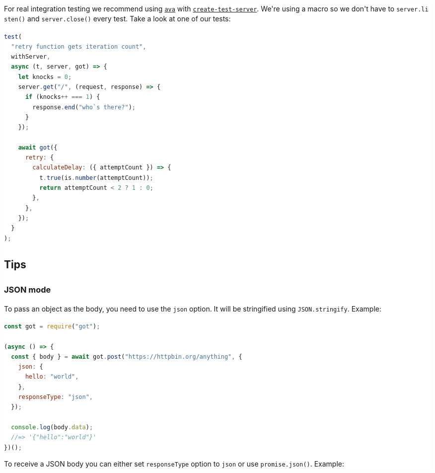 For real integration testing we recommend using [`ava`](https://github.com/avajs/ava) with [`create-test-server`](https://github.com/lukechilds/create-test-server). We're using a macro so we don't have to `server.listen()` and `server.close()` every test. Take a look at one of our tests:

```js
test(
  "retry function gets iteration count",
  withServer,
  async (t, server, got) => {
    let knocks = 0;
    server.get("/", (request, response) => {
      if (knocks++ === 1) {
        response.end("who`s there?");
      }
    });

    await got({
      retry: {
        calculateDelay: ({ attemptCount }) => {
          t.true(is.number(attemptCount));
          return attemptCount < 2 ? 1 : 0;
        },
      },
    });
  }
);
```

## Tips

### JSON mode

To pass an object as the body, you need to use the `json` option. It will be stringified using `JSON.stringify`. Example:

```js
const got = require("got");

(async () => {
  const { body } = await got.post("https://httpbin.org/anything", {
    json: {
      hello: "world",
    },
    responseType: "json",
  });

  console.log(body.data);
  //=> '{"hello":"world"}'
})();
```

To receive a JSON body you can either set `responseType` option to `json` or use `promise.json()`. Example:
